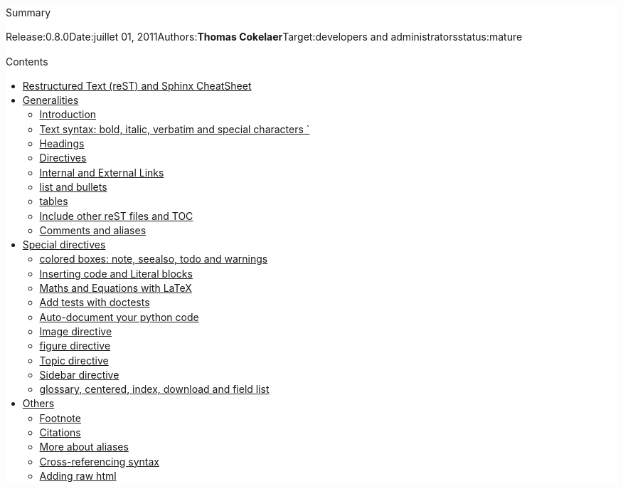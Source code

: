 Summary

Release:0.8.0Date:juillet 01, 2011Authors:**Thomas Cokelaer**Target:developers and administratorsstatus:mature

Contents

* [Restructured Text (reST) and Sphinx CheatSheet](http://openalea.gforge.inria.fr/doc/openalea/doc/_build/html/source/sphinx/rest_syntax.html#restructured-text-rest-and-sphinx-cheatsheet)
* [Generalities](http://openalea.gforge.inria.fr/doc/openalea/doc/_build/html/source/sphinx/rest_syntax.html#generalities)
  * [Introduction](http://openalea.gforge.inria.fr/doc/openalea/doc/_build/html/source/sphinx/rest_syntax.html#introduction)
  * [Text syntax: bold, italic, verbatim and special characters `](http://openalea.gforge.inria.fr/doc/openalea/doc/_build/html/source/sphinx/rest_syntax.html#text-syntax-bold-italic-verbatim-and-special-characters)
  * [Headings](http://openalea.gforge.inria.fr/doc/openalea/doc/_build/html/source/sphinx/rest_syntax.html#headings)
  * [Directives](http://openalea.gforge.inria.fr/doc/openalea/doc/_build/html/source/sphinx/rest_syntax.html#directives)
  * [Internal and External Links](http://openalea.gforge.inria.fr/doc/openalea/doc/_build/html/source/sphinx/rest_syntax.html#internal-and-external-links)
  * [list and bullets](http://openalea.gforge.inria.fr/doc/openalea/doc/_build/html/source/sphinx/rest_syntax.html#list-and-bullets)
  * [tables](http://openalea.gforge.inria.fr/doc/openalea/doc/_build/html/source/sphinx/rest_syntax.html#tables)
  * [Include other reST files and TOC](http://openalea.gforge.inria.fr/doc/openalea/doc/_build/html/source/sphinx/rest_syntax.html#include-other-rest-files-and-toc)
  * [Comments and aliases](http://openalea.gforge.inria.fr/doc/openalea/doc/_build/html/source/sphinx/rest_syntax.html#comments-and-aliases)
* [Special directives](http://openalea.gforge.inria.fr/doc/openalea/doc/_build/html/source/sphinx/rest_syntax.html#special-directives)
  * [colored boxes: note, seealso, todo and warnings](http://openalea.gforge.inria.fr/doc/openalea/doc/_build/html/source/sphinx/rest_syntax.html#colored-boxes-note-seealso-todo-and-warnings)
  * [Inserting code and Literal blocks](http://openalea.gforge.inria.fr/doc/openalea/doc/_build/html/source/sphinx/rest_syntax.html#inserting-code-and-literal-blocks)
  * [Maths and Equations with LaTeX](http://openalea.gforge.inria.fr/doc/openalea/doc/_build/html/source/sphinx/rest_syntax.html#maths-and-equations-with-latex)
  * [Add tests with doctests](http://openalea.gforge.inria.fr/doc/openalea/doc/_build/html/source/sphinx/rest_syntax.html#add-tests-with-doctests)
  * [Auto-document your python code](http://openalea.gforge.inria.fr/doc/openalea/doc/_build/html/source/sphinx/rest_syntax.html#auto-document-your-python-code)
  * [Image directive](http://openalea.gforge.inria.fr/doc/openalea/doc/_build/html/source/sphinx/rest_syntax.html#image-directive)
  * [figure directive](http://openalea.gforge.inria.fr/doc/openalea/doc/_build/html/source/sphinx/rest_syntax.html#figure-directive)
  * [Topic directive](http://openalea.gforge.inria.fr/doc/openalea/doc/_build/html/source/sphinx/rest_syntax.html#topic-directive)
  * [Sidebar directive](http://openalea.gforge.inria.fr/doc/openalea/doc/_build/html/source/sphinx/rest_syntax.html#sidebar-directive)
  * [glossary, centered, index, download and field list](http://openalea.gforge.inria.fr/doc/openalea/doc/_build/html/source/sphinx/rest_syntax.html#glossary-centered-index-download-and-field-list)
* [Others](http://openalea.gforge.inria.fr/doc/openalea/doc/_build/html/source/sphinx/rest_syntax.html#others)
  * [Footnote](http://openalea.gforge.inria.fr/doc/openalea/doc/_build/html/source/sphinx/rest_syntax.html#footnote)
  * [Citations](http://openalea.gforge.inria.fr/doc/openalea/doc/_build/html/source/sphinx/rest_syntax.html#citations)
  * [More about aliases](http://openalea.gforge.inria.fr/doc/openalea/doc/_build/html/source/sphinx/rest_syntax.html#more-about-aliases)
  * [Cross-referencing syntax](http://openalea.gforge.inria.fr/doc/openalea/doc/_build/html/source/sphinx/rest_syntax.html#cross-referencing-syntax)
  * [Adding raw html](http://openalea.gforge.inria.fr/doc/openalea/doc/_build/html/source/sphinx/rest_syntax.html#adding-raw-html)
